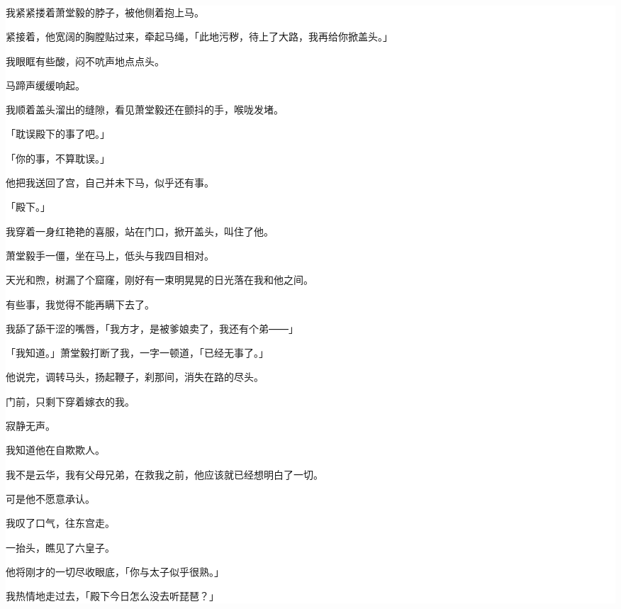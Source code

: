 我紧紧搂着萧堂毅的脖子，被他侧着抱上马。


紧接着，他宽阔的胸膛贴过来，牵起马绳，「此地污秽，待上了大路，我再给你掀盖头。」


我眼眶有些酸，闷不吭声地点点头。


马蹄声缓缓响起。


我顺着盖头溜出的缝隙，看见萧堂毅还在颤抖的手，喉咙发堵。


「耽误殿下的事了吧。」


「你的事，不算耽误。」


他把我送回了宫，自己并未下马，似乎还有事。


「殿下。」


我穿着一身红艳艳的喜服，站在门口，掀开盖头，叫住了他。


萧堂毅手一僵，坐在马上，低头与我四目相对。


天光和煦，树漏了个窟窿，刚好有一束明晃晃的日光落在我和他之间。


有些事，我觉得不能再瞒下去了。


我舔了舔干涩的嘴唇，「我方才，是被爹娘卖了，我还有个弟——」


「我知道。」萧堂毅打断了我，一字一顿道，「已经无事了。」


他说完，调转马头，扬起鞭子，刹那间，消失在路的尽头。


门前，只剩下穿着嫁衣的我。


寂静无声。


我知道他在自欺欺人。


我不是云华，我有父母兄弟，在救我之前，他应该就已经想明白了一切。


可是他不愿意承认。


我叹了口气，往东宫走。


一抬头，瞧见了六皇子。


他将刚才的一切尽收眼底，「你与太子似乎很熟。」


我热情地走过去，「殿下今日怎么没去听琵琶？」
